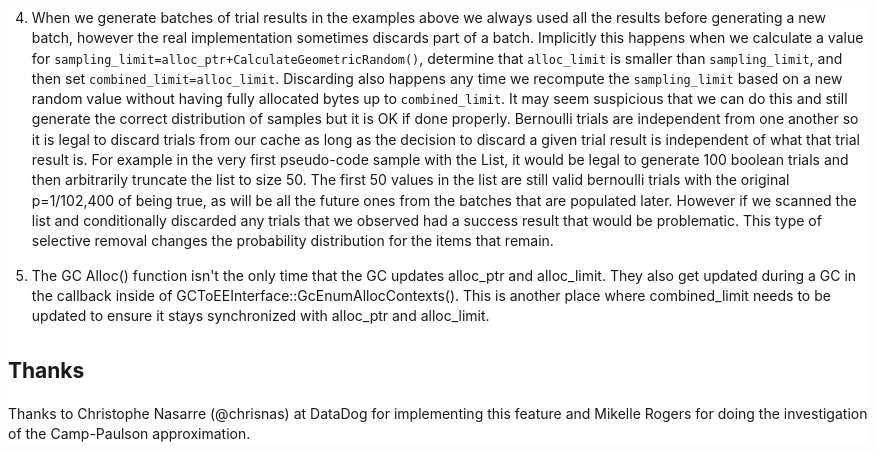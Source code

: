 4. When we generate batches of trial results in the examples above we always used all the results before generating a new batch, however the real implementation sometimes discards part of a batch. Implicitly this happens when we calculate a value for `sampling_limit=alloc_ptr+CalculateGeometricRandom()`, determine that `alloc_limit` is smaller than `sampling_limit`, and then set `combined_limit=alloc_limit`. Discarding also happens any time we recompute the `sampling_limit` based on a new random value without having fully allocated bytes up to `combined_limit`. It may seem suspicious that we can do this and still generate the correct distribution of samples but it is OK if done properly. Bernoulli trials are independent from one another so it is legal to discard trials from our cache as long as the decision to discard a given trial result is independent of what that trial result is. For example in the very first pseudo-code sample with the List<bool>, it would be legal to generate 100 boolean trials and then arbitrarily truncate the list to size 50. The first 50 values in the list are still valid bernoulli trials with the original p=1/102,400 of being true, as will be all the future ones from the batches that are populated later. However if we scanned the list and conditionally discarded any trials that we observed had a success result that would be problematic. This type of selective removal changes the probability distribution for the items that remain.

5. The GC Alloc() function isn't the only time that the GC updates alloc_ptr and alloc_limit. They also get updated during a GC in the callback inside of GCToEEInterface::GcEnumAllocContexts(). This is another place where combined_limit needs to be updated to ensure it stays synchronized with alloc_ptr and alloc_limit.


## Thanks

Thanks to Christophe Nasarre (@chrisnas) at DataDog for implementing this feature and Mikelle Rogers for doing the investigation of the Camp-Paulson approximation.